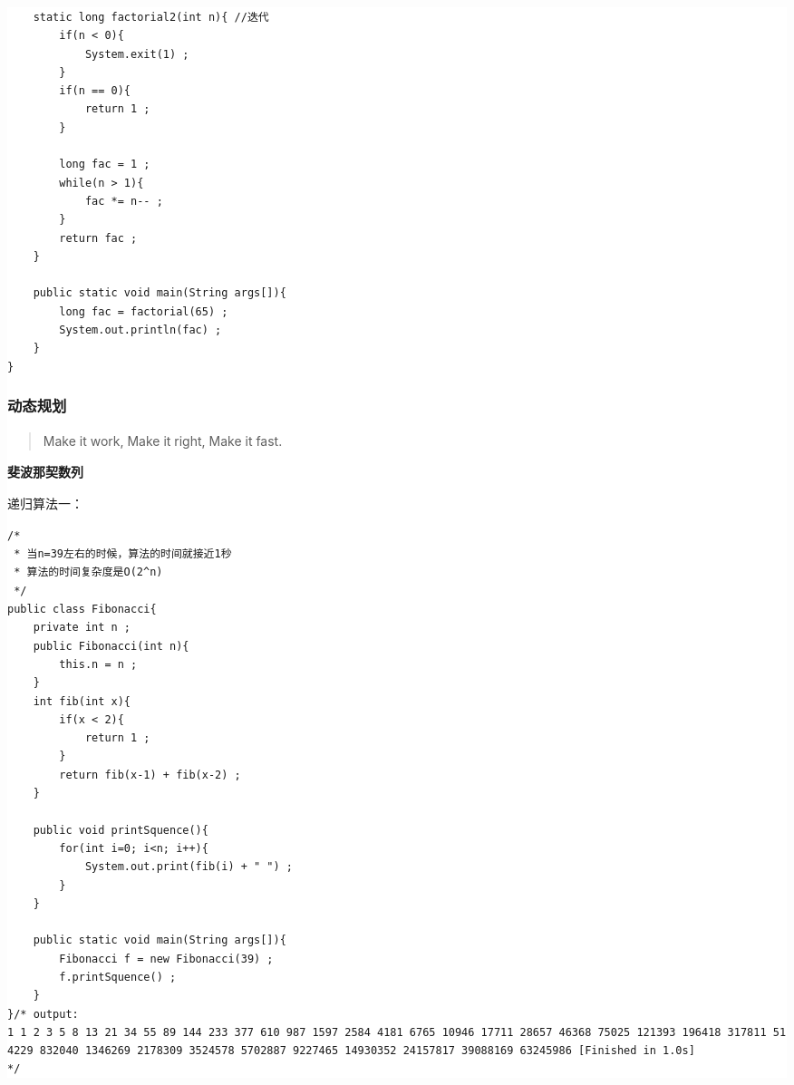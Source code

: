 		static long factorial2(int n){ //迭代
			if(n < 0){
				System.exit(1) ;
			}
			if(n == 0){
				return 1 ;
			}

			long fac = 1 ;
			while(n > 1){
				fac *= n-- ;
			}
			return fac ;
		}

		public static void main(String args[]){
			long fac = factorial(65) ;
			System.out.println(fac) ;
		}
	}

### 动态规划

> Make it work, Make it right, Make it fast.

**斐波那契数列**

递归算法一：

	/*
	 * 当n=39左右的时候，算法的时间就接近1秒
	 * 算法的时间复杂度是O(2^n)
	 */
	public class Fibonacci{
		private int n ;
		public Fibonacci(int n){
			this.n = n ;
		}
		int fib(int x){
			if(x < 2){
				return 1 ;
			}
			return fib(x-1) + fib(x-2) ;
		}

		public void printSquence(){
			for(int i=0; i<n; i++){
				System.out.print(fib(i) + " ") ;
			}
		}

		public static void main(String args[]){
			Fibonacci f = new Fibonacci(39) ;
			f.printSquence() ;
		}
	}/* output:
	1 1 2 3 5 8 13 21 34 55 89 144 233 377 610 987 1597 2584 4181 6765 10946 17711 28657 46368 75025 121393 196418 317811 514229 832040 1346269 2178309 3524578 5702887 9227465 14930352 24157817 39088169 63245986 [Finished in 1.0s]
	*/
